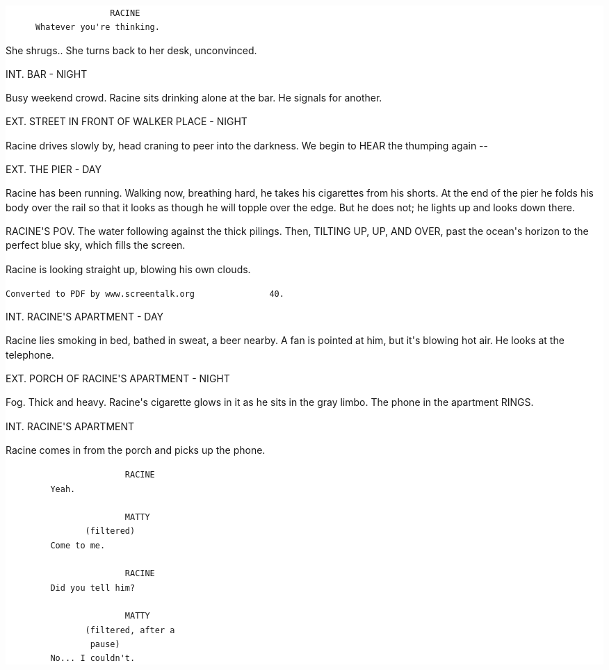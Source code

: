                          RACINE
          Whatever you're thinking.

She shrugs.. She turns back to her desk, unconvinced.

INT. BAR - NIGHT

Busy weekend crowd. Racine sits drinking alone at the
bar. He signals for another.

EXT. STREET IN FRONT OF WALKER PLACE - NIGHT

Racine drives slowly by, head craning to peer into the
darkness. We begin to HEAR the thumping again --

EXT. THE PIER - DAY

Racine has been running. Walking now,  breathing hard, he
takes his cigarettes from his shorts.  At the end of the
pier he folds his body over the rail  so that it looks as
though he will topple over the edge.  But he does not; he
lights up and looks down there.

RACINE'S POV. The water following against the thick
pilings. Then, TILTING UP, UP, AND OVER, past the ocean's
horizon to the perfect blue sky, which fills the screen.

Racine is looking straight up, blowing his own clouds.

    Converted to PDF by www.screentalk.org               40.


INT. RACINE'S APARTMENT - DAY

Racine lies smoking in bed, bathed in sweat, a beer nearby.
A fan is pointed at him, but it's blowing hot air. He
looks at the telephone.

EXT. PORCH OF RACINE'S APARTMENT - NIGHT

Fog. Thick and heavy. Racine's cigarette glows in it as
he sits in the gray limbo. The phone in the apartment
RINGS.

INT. RACINE'S APARTMENT

Racine comes in from the porch and picks up the phone.

                            RACINE
             Yeah.

                            MATTY
                    (filtered)
             Come to me.

                            RACINE
             Did you tell him?

                            MATTY
                    (filtered, after a
                     pause)
             No... I couldn't.
